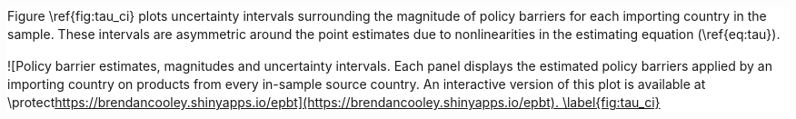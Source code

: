 Figure \ref{fig:tau_ci} plots uncertainty intervals surrounding the magnitude of policy barriers for each importing country in the sample. These intervals are asymmetric around the point estimates due to nonlinearities in the estimating equation (\ref{eq:tau}). 



![Policy barrier estimates, magnitudes and uncertainty intervals. Each panel displays the estimated policy barriers applied by an importing country on products from every in-sample source country. An interactive version of this plot is available at \protect[https://brendancooley.shinyapps.io/epbt](https://brendancooley.shinyapps.io/epbt). \label{fig:tau_ci}](figure/tauq_ci.pdf)
